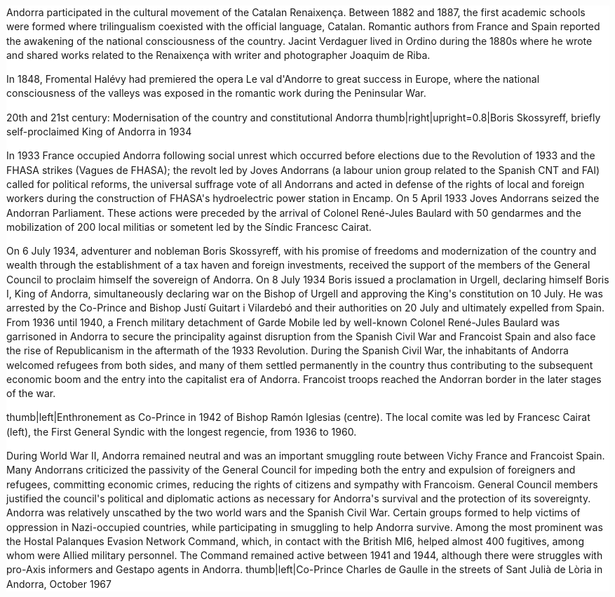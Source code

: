 Andorra participated in the cultural movement of the Catalan Renaixença. Between 1882 and 1887, the first academic schools were formed where trilingualism coexisted with the official language, Catalan. Romantic authors from France and Spain reported the awakening of the national consciousness of the country. Jacint Verdaguer lived in Ordino during the 1880s where he wrote and shared works related to the Renaixença with writer and photographer Joaquim de Riba.

In 1848, Fromental Halévy had premiered the opera Le val d'Andorre to great success in Europe, where the national consciousness of the valleys was exposed in the romantic work during the Peninsular War.

20th and 21st century: Modernisation of the country and constitutional Andorra
thumb|right|upright=0.8|Boris Skossyreff, briefly self-proclaimed King of Andorra in 1934

In 1933 France occupied Andorra following social unrest which occurred before elections due to the Revolution of 1933 and the FHASA strikes (Vagues de FHASA); the revolt led by Joves Andorrans (a labour union group related to the Spanish CNT and FAI) called for political reforms, the universal suffrage vote of all Andorrans and acted in defense of the rights of local and foreign workers during the construction of FHASA's hydroelectric power station in Encamp. On 5 April 1933 Joves Andorrans seized the Andorran Parliament. These actions were preceded by the arrival of Colonel René-Jules Baulard with 50 gendarmes and the mobilization of 200 local militias or sometent led by the Síndic Francesc Cairat.

On 6 July 1934, adventurer and nobleman Boris Skossyreff, with his promise of freedoms and modernization of the country and wealth through the establishment of a tax haven and foreign investments, received the support of the members of the General Council to proclaim himself the sovereign of Andorra. On 8 July 1934 Boris issued a proclamation in Urgell, declaring himself Boris I, King of Andorra, simultaneously declaring war on the Bishop of Urgell and approving the King's constitution on 10 July. He was arrested by the Co-Prince and Bishop Justí Guitart i Vilardebó and their authorities on 20 July and ultimately expelled from Spain. From 1936 until 1940, a French military detachment of Garde Mobile led by well-known Colonel René-Jules Baulard was garrisoned in Andorra to secure the principality against disruption from the Spanish Civil War and Francoist Spain and also face the rise of Republicanism in the aftermath of the 1933 Revolution. During the Spanish Civil War, the inhabitants of Andorra welcomed refugees from both sides, and many of them settled permanently in the country thus contributing to the subsequent economic boom and the entry into the capitalist era of Andorra. Francoist troops reached the Andorran border in the later stages of the war.

thumb|left|Enthronement as Co-Prince in 1942 of Bishop Ramón Iglesias (centre). The local comite was led by Francesc Cairat (left), the First General Syndic with the longest regencie, from 1936 to 1960.

During World War II, Andorra remained neutral and was an important smuggling route between Vichy France and Francoist Spain. Many Andorrans criticized the passivity of the General Council for impeding both the entry and expulsion of foreigners and refugees, committing economic crimes, reducing the rights of citizens and sympathy with Francoism. General Council members justified the council's political and diplomatic actions as necessary for Andorra's survival and the protection of its sovereignty. Andorra was relatively unscathed by the two world wars and the Spanish Civil War. Certain groups formed to help victims of oppression in Nazi-occupied countries, while participating in smuggling to help Andorra survive. Among the most prominent was the Hostal Palanques Evasion Network Command, which, in contact with the British MI6, helped almost 400 fugitives, among whom were Allied military personnel. The Command remained active between 1941 and 1944, although there were struggles with pro-Axis informers and Gestapo agents in Andorra.
thumb|left|Co-Prince Charles de Gaulle in the streets of Sant Julià de Lòria in Andorra, October 1967
